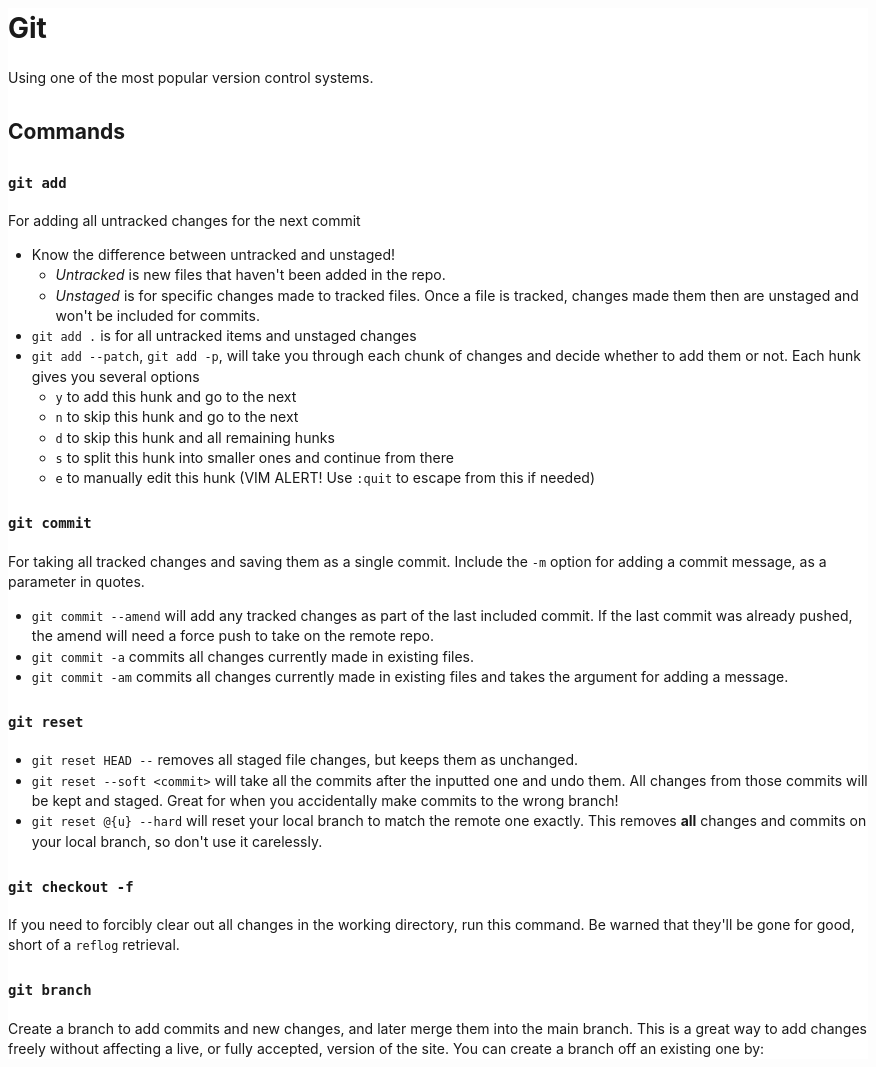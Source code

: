 # Git

Using one of the most popular version control systems.

## Commands

### `git add`

For adding all untracked changes for the next commit

* Know the difference between untracked and unstaged!
    - _Untracked_ is new files that haven't been added in the repo.
    - _Unstaged_ is for specific changes made to tracked files. Once a file is tracked, changes made them then are unstaged and won't be included for commits.
* `git add .` is for all untracked items and unstaged changes
* `git add --patch`, `git add -p`, will take you through each chunk of changes and decide whether to add them or not. Each hunk gives you several options
    * `y` to add this hunk and go to the next
    * `n` to skip this hunk and go to the next
    * `d` to skip this hunk and all remaining hunks
    * `s` to split this hunk into smaller ones and continue from there
    * `e` to manually edit this hunk (VIM ALERT! Use `:quit` to escape from this if needed)

### `git commit`

For taking all tracked changes and saving them as a single commit. Include the `-m` option for adding a commit message, as a parameter in quotes.

* `git commit --amend` will add any tracked changes as part of the last included commit. If the last commit was already pushed, the amend will need a force push to take on the remote repo.
* `git commit -a` commits all changes currently made in existing files.
* `git commit -am` commits all changes currently made in existing files and takes the argument for adding a message.

### `git reset`

* `git reset HEAD --` removes all staged file changes, but keeps them as unchanged.
* `git reset --soft <commit>` will take all the commits after the inputted one and undo them. All changes from those commits will be kept and staged. Great for when you accidentally make commits to the wrong branch!
* `git reset @{u} --hard` will reset your local branch to match the remote one exactly. This removes **all** changes and commits on your local branch, so don't use it carelessly.

### `git checkout -f`

If you need to forcibly clear out all changes in the working directory, run this command. Be warned that they'll be gone for good, short of a `reflog` retrieval.

### `git branch`

Create a branch to add commits and new changes, and later merge them into the main branch. This is a great way to add changes freely without affecting a live, or fully accepted, version of the site. You can create a branch off an existing one by:
